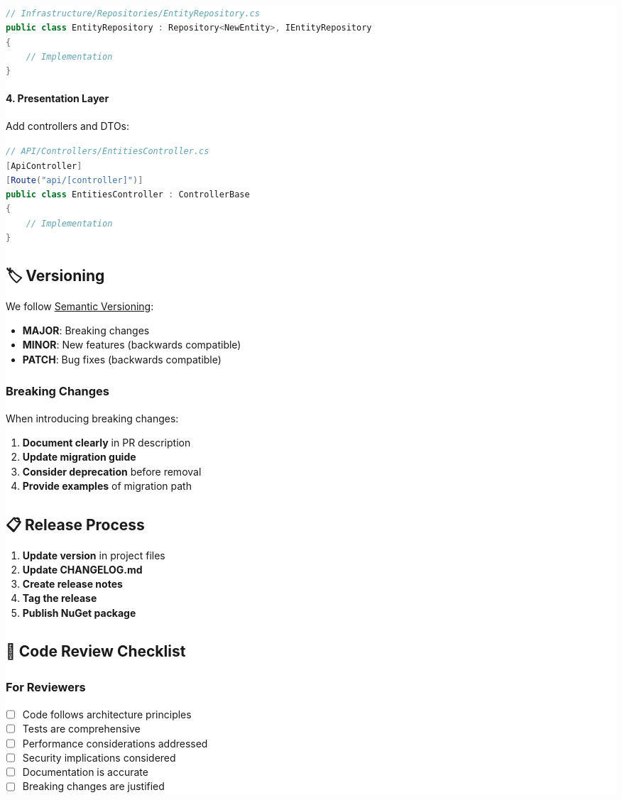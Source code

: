 ```csharp
// Infrastructure/Repositories/EntityRepository.cs
public class EntityRepository : Repository<NewEntity>, IEntityRepository
{
    // Implementation
}
```

#### 4. Presentation Layer
Add controllers and DTOs:

```csharp
// API/Controllers/EntitiesController.cs
[ApiController]
[Route("api/[controller]")]
public class EntitiesController : ControllerBase
{
    // Implementation
}
```

## 🏷️ Versioning

We follow [Semantic Versioning](https://semver.org/):

- **MAJOR**: Breaking changes
- **MINOR**: New features (backwards compatible)
- **PATCH**: Bug fixes (backwards compatible)

### Breaking Changes

When introducing breaking changes:

1. **Document clearly** in PR description
2. **Update migration guide**
3. **Consider deprecation** before removal
4. **Provide examples** of migration path

## 📋 Release Process

1. **Update version** in project files
2. **Update CHANGELOG.md**
3. **Create release notes**
4. **Tag the release**
5. **Publish NuGet package**

## 🎯 Code Review Checklist

### For Reviewers

- [ ] Code follows architecture principles
- [ ] Tests are comprehensive
- [ ] Performance considerations addressed
- [ ] Security implications considered
- [ ] Documentation is accurate
- [ ] Breaking changes are justified
